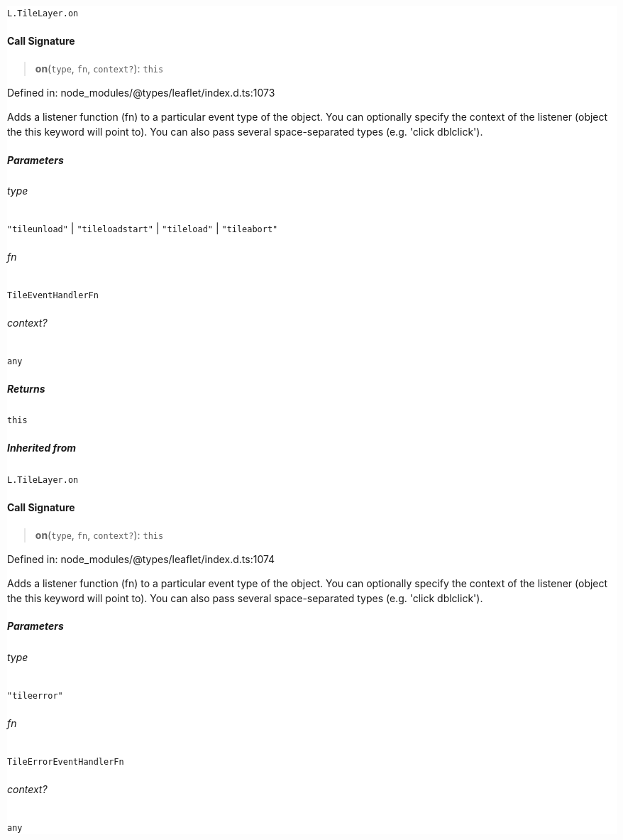 `L.TileLayer.on`

#### Call Signature

> **on**(`type`, `fn`, `context?`): `this`

Defined in: node\_modules/@types/leaflet/index.d.ts:1073

Adds a listener function (fn) to a particular event type of the object.
You can optionally specify the context of the listener (object the this
keyword will point to). You can also pass several space-separated types
(e.g. 'click dblclick').

##### Parameters

###### type

`"tileunload"` | `"tileloadstart"` | `"tileload"` | `"tileabort"`

###### fn

`TileEventHandlerFn`

###### context?

`any`

##### Returns

`this`

##### Inherited from

`L.TileLayer.on`

#### Call Signature

> **on**(`type`, `fn`, `context?`): `this`

Defined in: node\_modules/@types/leaflet/index.d.ts:1074

Adds a listener function (fn) to a particular event type of the object.
You can optionally specify the context of the listener (object the this
keyword will point to). You can also pass several space-separated types
(e.g. 'click dblclick').

##### Parameters

###### type

`"tileerror"`

###### fn

`TileErrorEventHandlerFn`

###### context?

`any`
